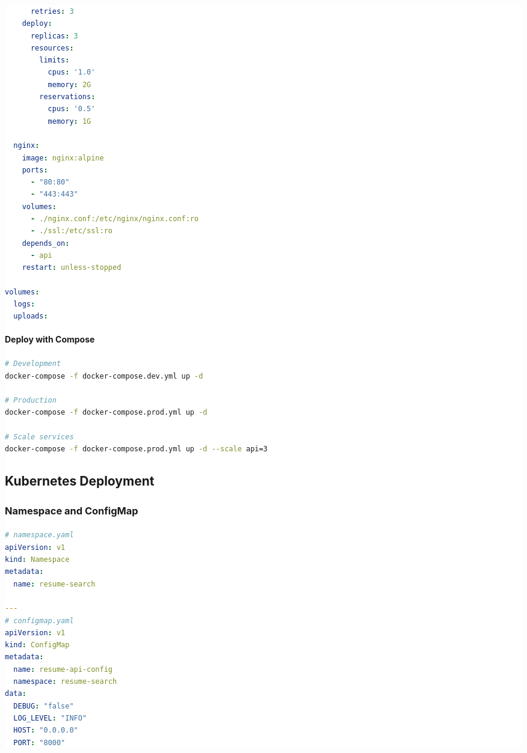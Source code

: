 ```yaml
      retries: 3
    deploy:
      replicas: 3
      resources:
        limits:
          cpus: '1.0'
          memory: 2G
        reservations:
          cpus: '0.5'
          memory: 1G

  nginx:
    image: nginx:alpine
    ports:
      - "80:80"
      - "443:443"
    volumes:
      - ./nginx.conf:/etc/nginx/nginx.conf:ro
      - ./ssl:/etc/ssl:ro
    depends_on:
      - api
    restart: unless-stopped

volumes:
  logs:
  uploads:
```

#### Deploy with Compose
```bash
# Development
docker-compose -f docker-compose.dev.yml up -d

# Production
docker-compose -f docker-compose.prod.yml up -d

# Scale services
docker-compose -f docker-compose.prod.yml up -d --scale api=3
```

## Kubernetes Deployment

### Namespace and ConfigMap
```yaml
# namespace.yaml
apiVersion: v1
kind: Namespace
metadata:
  name: resume-search

---
# configmap.yaml
apiVersion: v1
kind: ConfigMap
metadata:
  name: resume-api-config
  namespace: resume-search
data:
  DEBUG: "false"
  LOG_LEVEL: "INFO"
  HOST: "0.0.0.0"
  PORT: "8000"
```